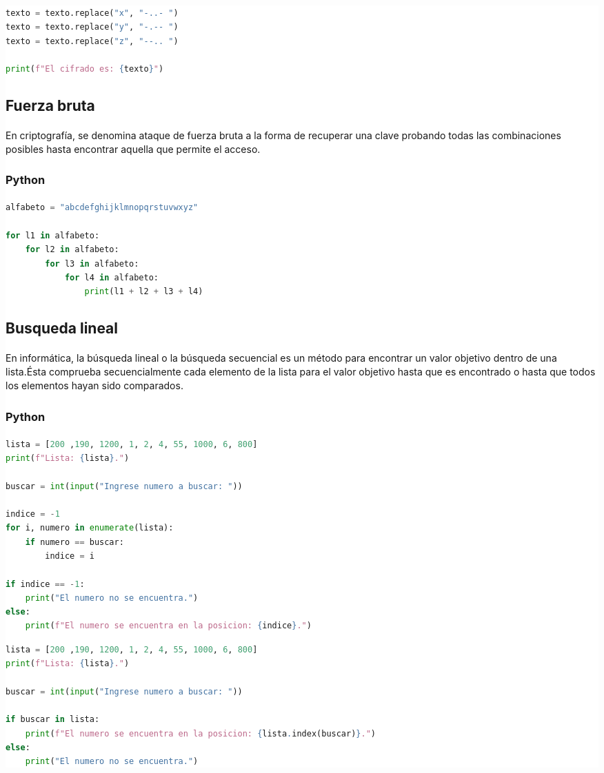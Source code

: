```python
texto = texto.replace("x", "-..- ")
texto = texto.replace("y", "-.-- ")
texto = texto.replace("z", "--.. ")

print(f"El cifrado es: {texto}")
```

## Fuerza bruta

En criptografía, se denomina ataque de fuerza bruta a la forma de recuperar una
clave probando todas las combinaciones posibles hasta encontrar aquella que
permite el acceso.

### Python

```python
alfabeto = "abcdefghijklmnopqrstuvwxyz"

for l1 in alfabeto:
    for l2 in alfabeto:
        for l3 in alfabeto:
            for l4 in alfabeto:
                print(l1 + l2 + l3 + l4)
```

## Busqueda lineal

En informática, la búsqueda lineal o la búsqueda secuencial es un método para
encontrar un valor objetivo dentro de una lista.Ésta comprueba secuencialmente
cada elemento de la lista para el valor objetivo hasta que es encontrado o
hasta que todos los elementos hayan sido comparados.

### Python

```python
lista = [200 ,190, 1200, 1, 2, 4, 55, 1000, 6, 800]
print(f"Lista: {lista}.")

buscar = int(input("Ingrese numero a buscar: "))

indice = -1
for i, numero in enumerate(lista):
    if numero == buscar:
        indice = i

if indice == -1:
    print("El numero no se encuentra.")
else:
    print(f"El numero se encuentra en la posicion: {indice}.")
```

```python
lista = [200 ,190, 1200, 1, 2, 4, 55, 1000, 6, 800]
print(f"Lista: {lista}.")

buscar = int(input("Ingrese numero a buscar: "))

if buscar in lista:
    print(f"El numero se encuentra en la posicion: {lista.index(buscar)}.")
else:
    print("El numero no se encuentra.")
```
